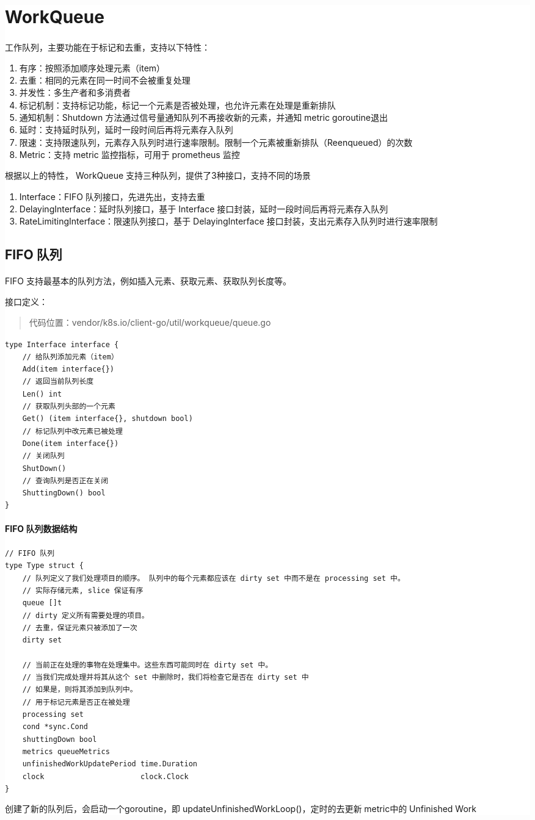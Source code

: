 # WorkQueue
工作队列，主要功能在于标记和去重，支持以下特性：
1. 有序：按照添加顺序处理元素（item）
2. 去重：相同的元素在同一时间不会被重复处理
3. 并发性：多生产者和多消费者
4. 标记机制：支持标记功能，标记一个元素是否被处理，也允许元素在处理是重新排队
5. 通知机制：Shutdown 方法通过信号量通知队列不再接收新的元素，并通知 metric goroutine退出
6. 延时：支持延时队列，延时一段时间后再将元素存入队列
7. 限速：支持限速队列，元素存入队列时进行速率限制。限制一个元素被重新排队（Reenqueued）的次数
8. Metric：支持 metric 监控指标，可用于 prometheus 监控

根据以上的特性， WorkQueue 支持三种队列，提供了3种接口，支持不同的场景
1. Interface：FIFO 队列接口，先进先出，支持去重
2. DelayingInterface：延时队列接口，基于 Interface 接口封装，延时一段时间后再将元素存入队列
3. RateLimitingInterface：限速队列接口，基于 DelayingInterface 接口封装，支出元素存入队列时进行速率限制

## FIFO 队列
FIFO 支持最基本的队列方法，例如插入元素、获取元素、获取队列长度等。

接口定义：
> 代码位置：vendor/k8s.io/client-go/util/workqueue/queue.go 
```golang
type Interface interface {
	// 给队列添加元素（item）
	Add(item interface{})
	// 返回当前队列长度
	Len() int
	// 获取队列头部的一个元素
	Get() (item interface{}, shutdown bool)
	// 标记队列中改元素已被处理
	Done(item interface{})
	// 关闭队列
	ShutDown()
	// 查询队列是否正在关闭
	ShuttingDown() bool
}
```

#### FIFO 队列数据结构
```golang
// FIFO 队列
type Type struct {
	// 队列定义了我们处理项目的顺序。 队列中的每个元素都应该在 dirty set 中而不是在 processing set 中。
	// 实际存储元素, slice 保证有序
	queue []t
	// dirty 定义所有需要处理的项目。
	// 去重，保证元素只被添加了一次
	dirty set

	// 当前正在处理的事物在处理集中。这些东西可能同时在 dirty set 中。
	// 当我们完成处理并将其从这个 set 中删除时，我们将检查它是否在 dirty set 中
	// 如果是，则将其添加到队列中。
	// 用于标记元素是否正在被处理
	processing set
	cond *sync.Cond
	shuttingDown bool
	metrics queueMetrics
	unfinishedWorkUpdatePeriod time.Duration
	clock                      clock.Clock
}
```
创建了新的队列后，会启动一个goroutine，即 updateUnfinishedWorkLoop()，定时的去更新 metric中的 Unfinished Work
